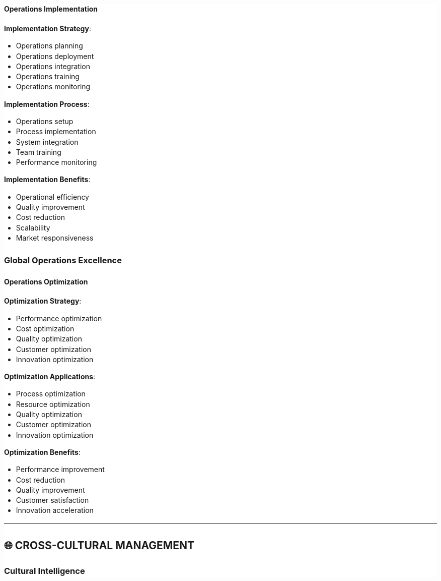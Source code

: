 #### Operations Implementation

**Implementation Strategy**:
- Operations planning
- Operations deployment
- Operations integration
- Operations training
- Operations monitoring

**Implementation Process**:
- Operations setup
- Process implementation
- System integration
- Team training
- Performance monitoring

**Implementation Benefits**:
- Operational efficiency
- Quality improvement
- Cost reduction
- Scalability
- Market responsiveness

### Global Operations Excellence

#### Operations Optimization

**Optimization Strategy**:
- Performance optimization
- Cost optimization
- Quality optimization
- Customer optimization
- Innovation optimization

**Optimization Applications**:
- Process optimization
- Resource optimization
- Quality optimization
- Customer optimization
- Innovation optimization

**Optimization Benefits**:
- Performance improvement
- Cost reduction
- Quality improvement
- Customer satisfaction
- Innovation acceleration

---

## 🌐 CROSS-CULTURAL MANAGEMENT

### Cultural Intelligence
